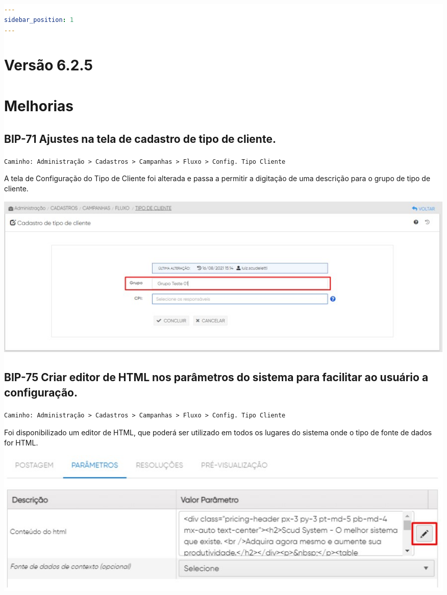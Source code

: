 ```yaml
---
sidebar_position: 1
---
```

# Versão 6.2.5

# Melhorias

## **BIP-71  Ajustes na tela de cadastro de tipo de cliente.**
`Caminho: Administração > Cadastros > Campanhas > Fluxo > Config. Tipo Cliente`

A tela de Configuração do Tipo de Cliente foi alterada e passa a permitir a digitação de uma descrição para o grupo de tipo de cliente.
 
![Docusaurus logo](/img/bip-71.jpg)

## **BIP-75  Criar editor de HTML nos parâmetros do sistema para facilitar ao usuário a configuração.**
`Caminho: Administração > Cadastros > Campanhas > Fluxo > Config. Tipo Cliente`

Foi disponibilizado um editor de HTML, que poderá ser utilizado em todos os lugares do sistema onde o tipo de fonte de dados for HTML.

![Docusaurus logo](/img/bip-75.jpg)
